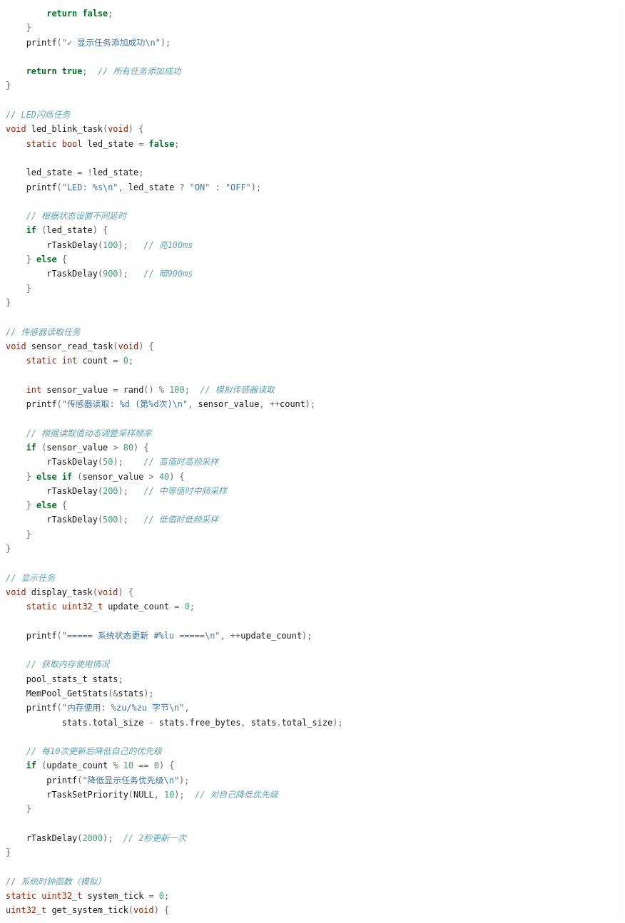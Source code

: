 ```c
        return false;
    }
    printf("✓ 显示任务添加成功\n");
    
    return true;  // 所有任务添加成功
}

// LED闪烁任务
void led_blink_task(void) {
    static bool led_state = false;
    
    led_state = !led_state;
    printf("LED: %s\n", led_state ? "ON" : "OFF");
    
    // 根据状态设置不同延时
    if (led_state) {
        rTaskDelay(100);   // 亮100ms
    } else {
        rTaskDelay(900);   // 暗900ms
    }
}

// 传感器读取任务
void sensor_read_task(void) {
    static int count = 0;
    
    int sensor_value = rand() % 100;  // 模拟传感器读取
    printf("传感器读取: %d (第%d次)\n", sensor_value, ++count);
    
    // 根据读取值动态调整采样频率
    if (sensor_value > 80) {
        rTaskDelay(50);    // 高值时高频采样
    } else if (sensor_value > 40) {
        rTaskDelay(200);   // 中等值时中频采样
    } else {
        rTaskDelay(500);   // 低值时低频采样
    }
}

// 显示任务
void display_task(void) {
    static uint32_t update_count = 0;
    
    printf("===== 系统状态更新 #%lu =====\n", ++update_count);
    
    // 获取内存使用情况
    pool_stats_t stats;
    MemPool_GetStats(&stats);
    printf("内存使用: %zu/%zu 字节\n", 
           stats.total_size - stats.free_bytes, stats.total_size);
    
    // 每10次更新后降低自己的优先级
    if (update_count % 10 == 0) {
        printf("降低显示任务优先级\n");
        rTaskSetPriority(NULL, 10);  // 对自己降低优先级
    }
    
    rTaskDelay(2000);  // 2秒更新一次
}

// 系统时钟函数（模拟）
static uint32_t system_tick = 0;
uint32_t get_system_tick(void) {
```